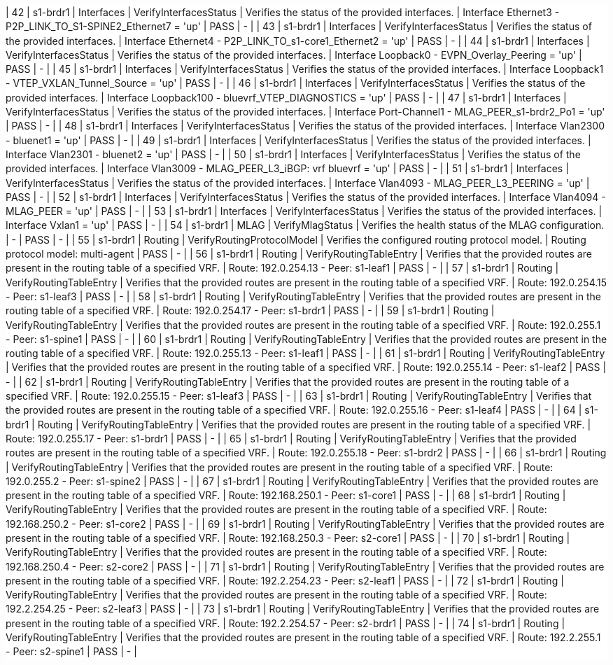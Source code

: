 | 42 | s1-brdr1 | Interfaces | VerifyInterfacesStatus | Verifies the status of the provided interfaces. | Interface Ethernet3 - P2P_LINK_TO_S1-SPINE2_Ethernet7 = 'up' | PASS | - |
| 43 | s1-brdr1 | Interfaces | VerifyInterfacesStatus | Verifies the status of the provided interfaces. | Interface Ethernet4 - P2P_LINK_TO_s1-core1_Ethernet2 = 'up' | PASS | - |
| 44 | s1-brdr1 | Interfaces | VerifyInterfacesStatus | Verifies the status of the provided interfaces. | Interface Loopback0 - EVPN_Overlay_Peering = 'up' | PASS | - |
| 45 | s1-brdr1 | Interfaces | VerifyInterfacesStatus | Verifies the status of the provided interfaces. | Interface Loopback1 - VTEP_VXLAN_Tunnel_Source = 'up' | PASS | - |
| 46 | s1-brdr1 | Interfaces | VerifyInterfacesStatus | Verifies the status of the provided interfaces. | Interface Loopback100 - bluevrf_VTEP_DIAGNOSTICS = 'up' | PASS | - |
| 47 | s1-brdr1 | Interfaces | VerifyInterfacesStatus | Verifies the status of the provided interfaces. | Interface Port-Channel1 - MLAG_PEER_s1-brdr2_Po1 = 'up' | PASS | - |
| 48 | s1-brdr1 | Interfaces | VerifyInterfacesStatus | Verifies the status of the provided interfaces. | Interface Vlan2300 - bluenet1 = 'up' | PASS | - |
| 49 | s1-brdr1 | Interfaces | VerifyInterfacesStatus | Verifies the status of the provided interfaces. | Interface Vlan2301 - bluenet2 = 'up' | PASS | - |
| 50 | s1-brdr1 | Interfaces | VerifyInterfacesStatus | Verifies the status of the provided interfaces. | Interface Vlan3009 - MLAG_PEER_L3_iBGP: vrf bluevrf = 'up' | PASS | - |
| 51 | s1-brdr1 | Interfaces | VerifyInterfacesStatus | Verifies the status of the provided interfaces. | Interface Vlan4093 - MLAG_PEER_L3_PEERING = 'up' | PASS | - |
| 52 | s1-brdr1 | Interfaces | VerifyInterfacesStatus | Verifies the status of the provided interfaces. | Interface Vlan4094 - MLAG_PEER = 'up' | PASS | - |
| 53 | s1-brdr1 | Interfaces | VerifyInterfacesStatus | Verifies the status of the provided interfaces. | Interface Vxlan1 = 'up' | PASS | - |
| 54 | s1-brdr1 | MLAG | VerifyMlagStatus | Verifies the health status of the MLAG configuration. | - | PASS | - |
| 55 | s1-brdr1 | Routing | VerifyRoutingProtocolModel | Verifies the configured routing protocol model. | Routing protocol model: multi-agent | PASS | - |
| 56 | s1-brdr1 | Routing | VerifyRoutingTableEntry | Verifies that the provided routes are present in the routing table of a specified VRF. | Route: 192.0.254.13 - Peer: s1-leaf1 | PASS | - |
| 57 | s1-brdr1 | Routing | VerifyRoutingTableEntry | Verifies that the provided routes are present in the routing table of a specified VRF. | Route: 192.0.254.15 - Peer: s1-leaf3 | PASS | - |
| 58 | s1-brdr1 | Routing | VerifyRoutingTableEntry | Verifies that the provided routes are present in the routing table of a specified VRF. | Route: 192.0.254.17 - Peer: s1-brdr1 | PASS | - |
| 59 | s1-brdr1 | Routing | VerifyRoutingTableEntry | Verifies that the provided routes are present in the routing table of a specified VRF. | Route: 192.0.255.1 - Peer: s1-spine1 | PASS | - |
| 60 | s1-brdr1 | Routing | VerifyRoutingTableEntry | Verifies that the provided routes are present in the routing table of a specified VRF. | Route: 192.0.255.13 - Peer: s1-leaf1 | PASS | - |
| 61 | s1-brdr1 | Routing | VerifyRoutingTableEntry | Verifies that the provided routes are present in the routing table of a specified VRF. | Route: 192.0.255.14 - Peer: s1-leaf2 | PASS | - |
| 62 | s1-brdr1 | Routing | VerifyRoutingTableEntry | Verifies that the provided routes are present in the routing table of a specified VRF. | Route: 192.0.255.15 - Peer: s1-leaf3 | PASS | - |
| 63 | s1-brdr1 | Routing | VerifyRoutingTableEntry | Verifies that the provided routes are present in the routing table of a specified VRF. | Route: 192.0.255.16 - Peer: s1-leaf4 | PASS | - |
| 64 | s1-brdr1 | Routing | VerifyRoutingTableEntry | Verifies that the provided routes are present in the routing table of a specified VRF. | Route: 192.0.255.17 - Peer: s1-brdr1 | PASS | - |
| 65 | s1-brdr1 | Routing | VerifyRoutingTableEntry | Verifies that the provided routes are present in the routing table of a specified VRF. | Route: 192.0.255.18 - Peer: s1-brdr2 | PASS | - |
| 66 | s1-brdr1 | Routing | VerifyRoutingTableEntry | Verifies that the provided routes are present in the routing table of a specified VRF. | Route: 192.0.255.2 - Peer: s1-spine2 | PASS | - |
| 67 | s1-brdr1 | Routing | VerifyRoutingTableEntry | Verifies that the provided routes are present in the routing table of a specified VRF. | Route: 192.168.250.1 - Peer: s1-core1 | PASS | - |
| 68 | s1-brdr1 | Routing | VerifyRoutingTableEntry | Verifies that the provided routes are present in the routing table of a specified VRF. | Route: 192.168.250.2 - Peer: s1-core2 | PASS | - |
| 69 | s1-brdr1 | Routing | VerifyRoutingTableEntry | Verifies that the provided routes are present in the routing table of a specified VRF. | Route: 192.168.250.3 - Peer: s2-core1 | PASS | - |
| 70 | s1-brdr1 | Routing | VerifyRoutingTableEntry | Verifies that the provided routes are present in the routing table of a specified VRF. | Route: 192.168.250.4 - Peer: s2-core2 | PASS | - |
| 71 | s1-brdr1 | Routing | VerifyRoutingTableEntry | Verifies that the provided routes are present in the routing table of a specified VRF. | Route: 192.2.254.23 - Peer: s2-leaf1 | PASS | - |
| 72 | s1-brdr1 | Routing | VerifyRoutingTableEntry | Verifies that the provided routes are present in the routing table of a specified VRF. | Route: 192.2.254.25 - Peer: s2-leaf3 | PASS | - |
| 73 | s1-brdr1 | Routing | VerifyRoutingTableEntry | Verifies that the provided routes are present in the routing table of a specified VRF. | Route: 192.2.254.57 - Peer: s2-brdr1 | PASS | - |
| 74 | s1-brdr1 | Routing | VerifyRoutingTableEntry | Verifies that the provided routes are present in the routing table of a specified VRF. | Route: 192.2.255.1 - Peer: s2-spine1 | PASS | - |
